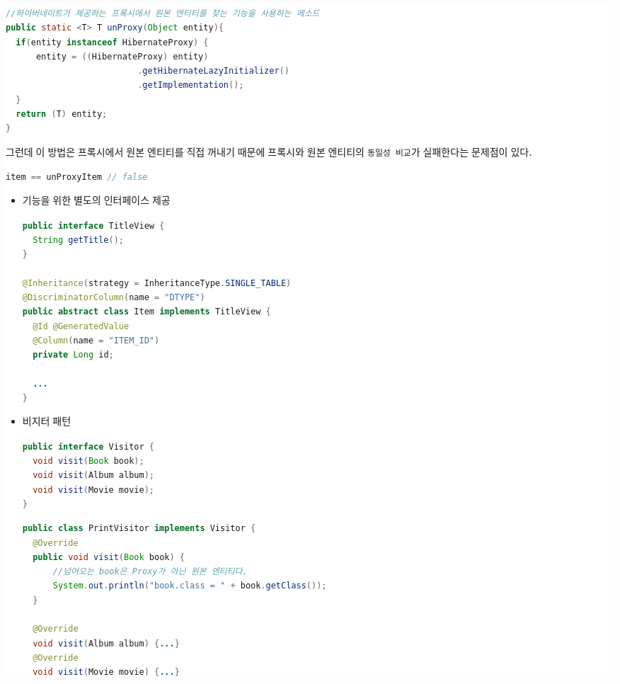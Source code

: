   ```java
  //하이버네이트가 제공하는 프록시에서 원본 엔티티를 찾는 기능을 사용하는 메소드
  public static <T> T unProxy(Object entity){
  	if(entity instanceof HibernateProxy) {
  		entity = ((HibernateProxy) entity)
  							.getHibernateLazyInitializer()
  							.getImplementation();
  	}
  	return (T) entity;
  }
  ```

  그런데 이 방법은 프록시에서 원본 엔티티를 직접 꺼내기 때문에 프록시와 원본 엔티티의 `동일성 비교`가 실패한다는 문제점이 있다.

  ```java
  item == unProxyItem // false
  ```

* 기능을 위한 별도의 인터페이스 제공

  ```java
  public interface TitleView {
  	String getTitle();
  }

  @Inheritance(strategy = InheritanceType.SINGLE_TABLE)
  @DiscriminatorColumn(name = "DTYPE")
  public abstract class Item implements TitleView {
  	@Id @GeneratedValue
  	@Column(name = "ITEM_ID")
  	private Long id;
	
  	...
  }
  ```

* 비지터 패턴

  ```java
  public interface Visitor {
  	void visit(Book book);
  	void visit(Album album);
  	void visit(Movie movie);
  }
  ```

  ```java
  public class PrintVisitor implements Visitor {
  	@Override
  	public void visit(Book book) {
  		//넘어오는 book은 Proxy가 아닌 원본 엔티티다. 
  		System.out.println("book.class = " + book.getClass());
  	}
	
  	@Override
  	void visit(Album album) {...}
  	@Override
  	void visit(Movie movie) {...}
  ```

